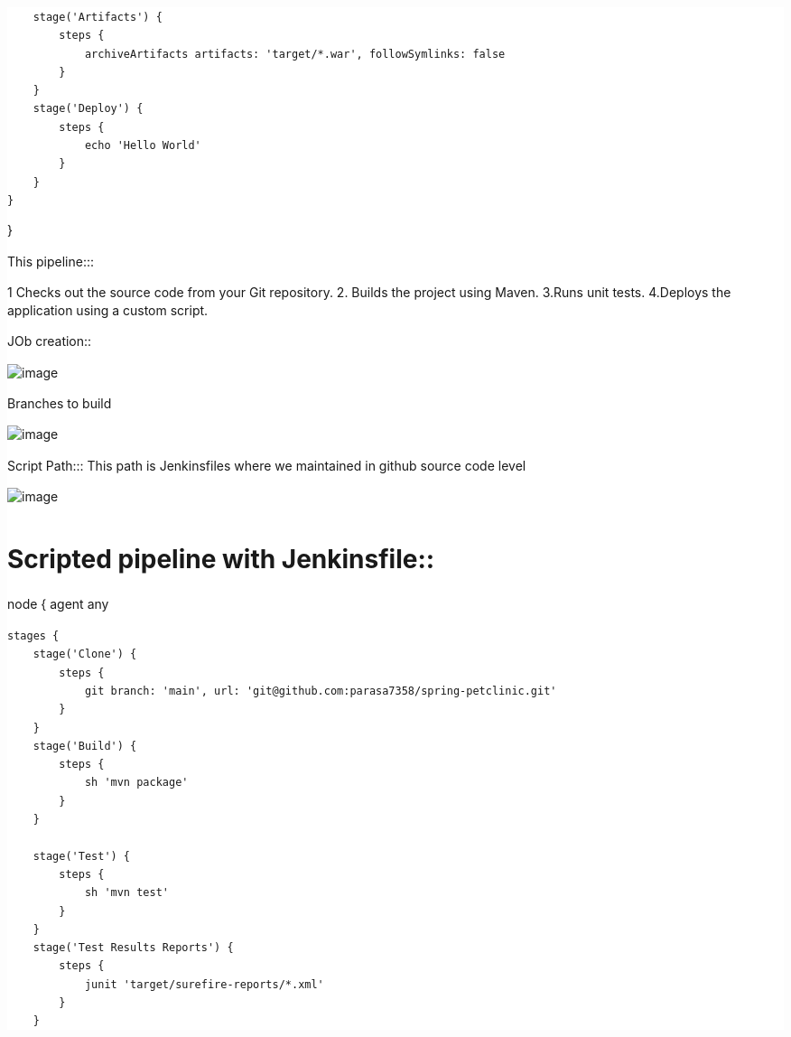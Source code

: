         stage('Artifacts') {
            steps {
                archiveArtifacts artifacts: 'target/*.war', followSymlinks: false
            }
        }
        stage('Deploy') {
            steps {
                echo 'Hello World'
            }
        }
    }
}


This pipeline:::

1 Checks out the source code from your Git repository.
2. Builds the project using Maven.
3.Runs unit tests.
4.Deploys the application using a custom script.

JOb creation::

![image](https://github.com/user-attachments/assets/dacaf03a-5557-44ce-88ba-0b230ed061cb)

Branches to build

![image](https://github.com/user-attachments/assets/64065ba7-534e-4771-a667-00d5f64e5a4b)

Script Path::: This path is Jenkinsfiles where we maintained in github source code level

![image](https://github.com/user-attachments/assets/3b4783f0-c613-45d1-81a7-00712a79f5ad)


Scripted pipeline with Jenkinsfile::
===============================

node {
    agent any

    stages {
        stage('Clone') {
            steps {
                git branch: 'main', url: 'git@github.com:parasa7358/spring-petclinic.git'
            }
        }
        stage('Build') {
            steps {
                sh 'mvn package'
            }
        }
        
        stage('Test') {
            steps {
                sh 'mvn test'
            }
        }
        stage('Test Results Reports') {
            steps {
                junit 'target/surefire-reports/*.xml'
            }
        }
        
